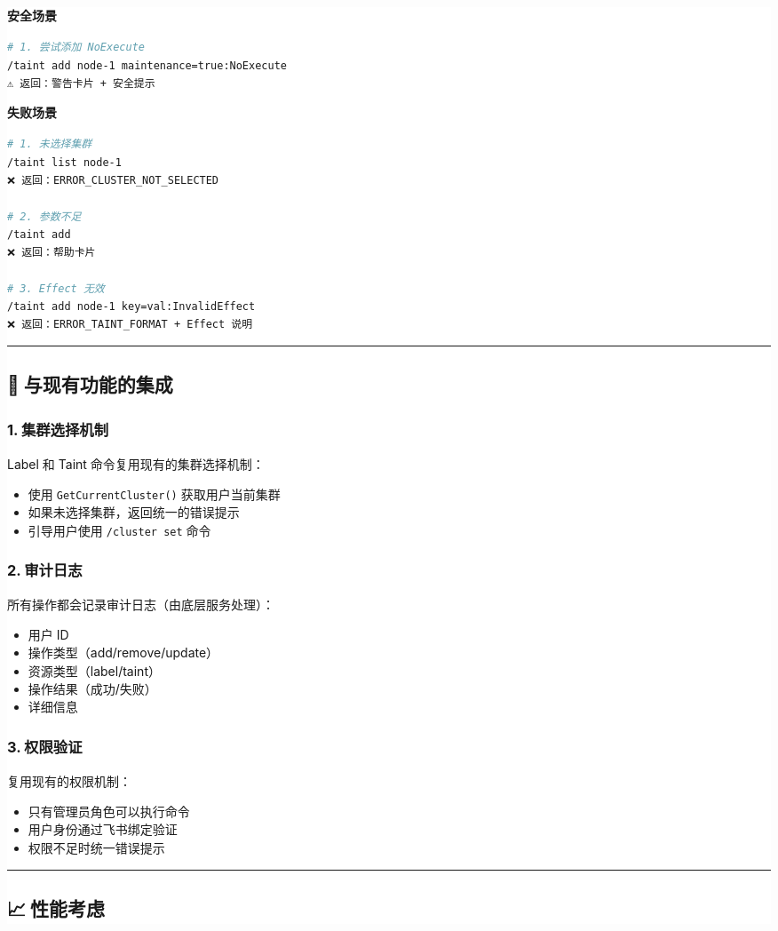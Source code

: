 **安全场景**
```bash
# 1. 尝试添加 NoExecute
/taint add node-1 maintenance=true:NoExecute
⚠️ 返回：警告卡片 + 安全提示
```

**失败场景**
```bash
# 1. 未选择集群
/taint list node-1
❌ 返回：ERROR_CLUSTER_NOT_SELECTED

# 2. 参数不足
/taint add
❌ 返回：帮助卡片

# 3. Effect 无效
/taint add node-1 key=val:InvalidEffect
❌ 返回：ERROR_TAINT_FORMAT + Effect 说明
```

---

## 🔄 与现有功能的集成

### 1. 集群选择机制

Label 和 Taint 命令复用现有的集群选择机制：
- 使用 `GetCurrentCluster()` 获取用户当前集群
- 如果未选择集群，返回统一的错误提示
- 引导用户使用 `/cluster set` 命令

### 2. 审计日志

所有操作都会记录审计日志（由底层服务处理）：
- 用户 ID
- 操作类型（add/remove/update）
- 资源类型（label/taint）
- 操作结果（成功/失败）
- 详细信息

### 3. 权限验证

复用现有的权限机制：
- 只有管理员角色可以执行命令
- 用户身份通过飞书绑定验证
- 权限不足时统一错误提示

---

## 📈 性能考虑

